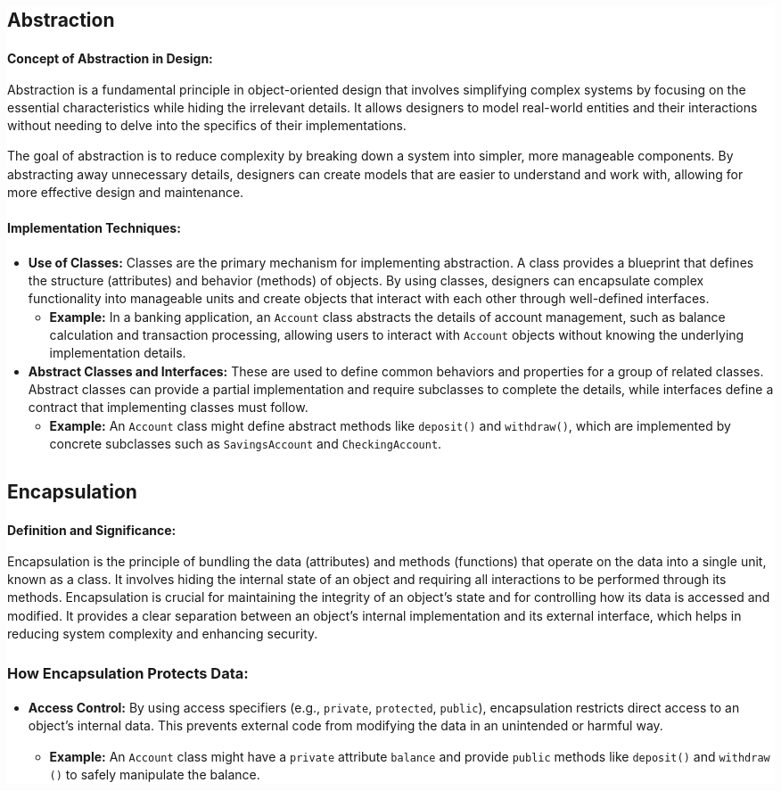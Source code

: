

## Abstraction

**Concept of Abstraction in Design:**

Abstraction is a fundamental principle in object-oriented design that involves simplifying complex systems by focusing on the essential characteristics while hiding the irrelevant details. It allows designers to model real-world entities and their interactions without needing to delve into the specifics of their implementations.

The goal of abstraction is to reduce complexity by breaking down a system into simpler, more manageable components. By abstracting away unnecessary details, designers can create models that are easier to understand and work with, allowing for more effective design and maintenance.

#### Implementation Techniques:

- **Use of Classes:** Classes are the primary mechanism for implementing abstraction. A class provides a blueprint that defines the structure (attributes) and behavior (methods) of objects. By using classes, designers can encapsulate complex functionality into manageable units and create objects that interact with each other through well-defined interfaces.
  - **Example:** In a banking application, an `Account` class abstracts the details of account management, such as balance calculation and transaction processing, allowing users to interact with `Account` objects without knowing the underlying implementation details.
- **Abstract Classes and Interfaces:** These are used to define common behaviors and properties for a group of related classes. Abstract classes can provide a partial implementation and require subclasses to complete the details, while interfaces define a contract that implementing classes must follow.
  - **Example:** An `Account` class might define abstract methods like `deposit()` and `withdraw()`, which are implemented by concrete subclasses such as `SavingsAccount` and `CheckingAccount`.

## Encapsulation

**Definition and Significance:**

Encapsulation is the principle of bundling the data (attributes) and methods (functions) that operate on the data into a single unit, known as a class. It involves hiding the internal state of an object and requiring all interactions to be performed through its methods. Encapsulation is crucial for maintaining the integrity of an object’s state and for controlling how its data is accessed and modified. It provides a clear separation between an object’s internal implementation and its external interface, which helps in reducing system complexity and enhancing security.

### How Encapsulation Protects Data:

- **Access Control:** By using access specifiers (e.g., `private`, `protected`, `public`), encapsulation restricts direct access to an object’s internal data. This prevents external code from modifying the data in an unintended or harmful way.
  
  - **Example:** An `Account` class might have a `private` attribute `balance` and provide `public` methods like `deposit()` and `withdraw()` to safely manipulate the balance.
  